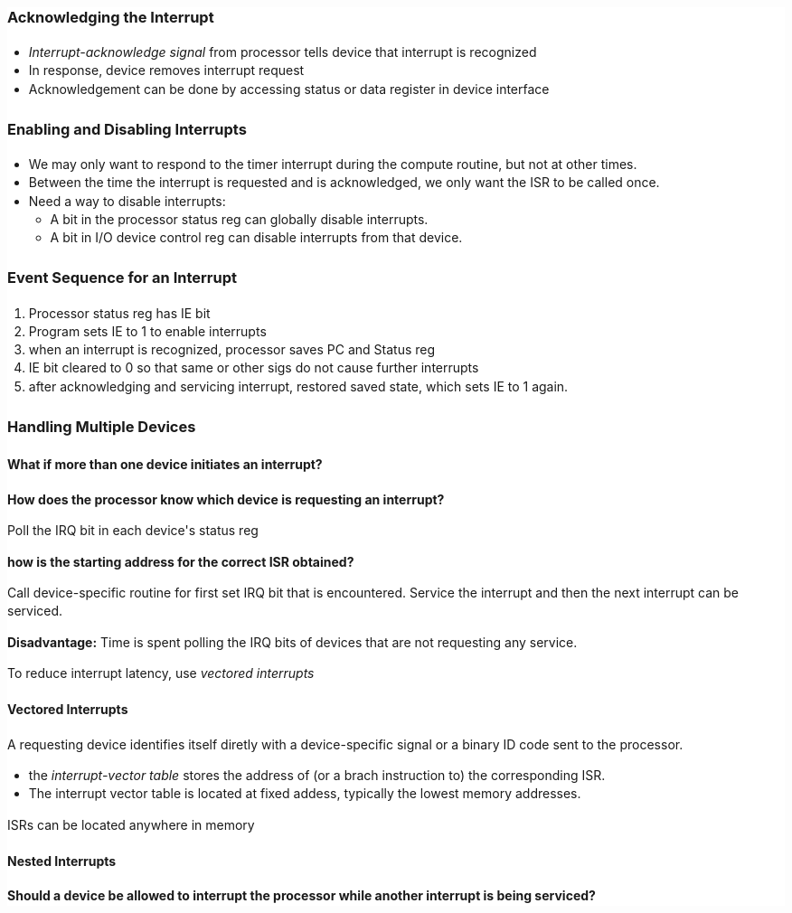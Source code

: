 ### Acknowledging the Interrupt

* *Interrupt-acknowledge signal* from processor tells device that interrupt is recognized
* In response, device removes interrupt request
* Acknowledgement can be done by accessing status or data register in device interface

### Enabling and Disabling Interrupts

* We may only want to respond to the timer interrupt during the compute routine, but not at other times.
* Between the time the interrupt is requested and is acknowledged, we only want the ISR to be called once.
* Need a way to disable interrupts:
    * A bit in the processor status reg can globally disable interrupts.
    * A bit in I/O device control reg can disable interrupts from that device.

### Event Sequence for an Interrupt

1. Processor status reg has IE bit
2. Program sets IE to 1 to enable interrupts
3. when an interrupt is recognized, processor saves PC and Status reg
4. IE bit cleared to 0 so that same or other sigs do not cause further interrupts
5. after acknowledging and servicing interrupt, restored saved state, which sets IE to 1 again.

### Handling Multiple Devices

#### What if more than one device initiates an interrupt?

**How does the processor know which device is requesting an interrupt?**

Poll the IRQ bit in each device's status reg

**how is the starting address for the correct ISR obtained?**

Call device-specific routine for first set IRQ bit that is encountered. Service the interrupt and then the next interrupt can be serviced.

**Disadvantage:** Time is spent polling the IRQ bits of devices that are not requesting any service.

To reduce interrupt latency, use *vectored interrupts*

#### Vectored Interrupts

A requesting device identifies itself diretly with a device-specific signal or a binary ID code sent to the processor.

* the *interrupt-vector table* stores the address of (or a brach instruction to) the corresponding ISR.
* The interrupt vector table is located at fixed addess, typically the lowest memory addresses.

ISRs can be located anywhere in memory

#### Nested Interrupts

**Should a device be allowed to interrupt the processor while another interrupt is being serviced?**
